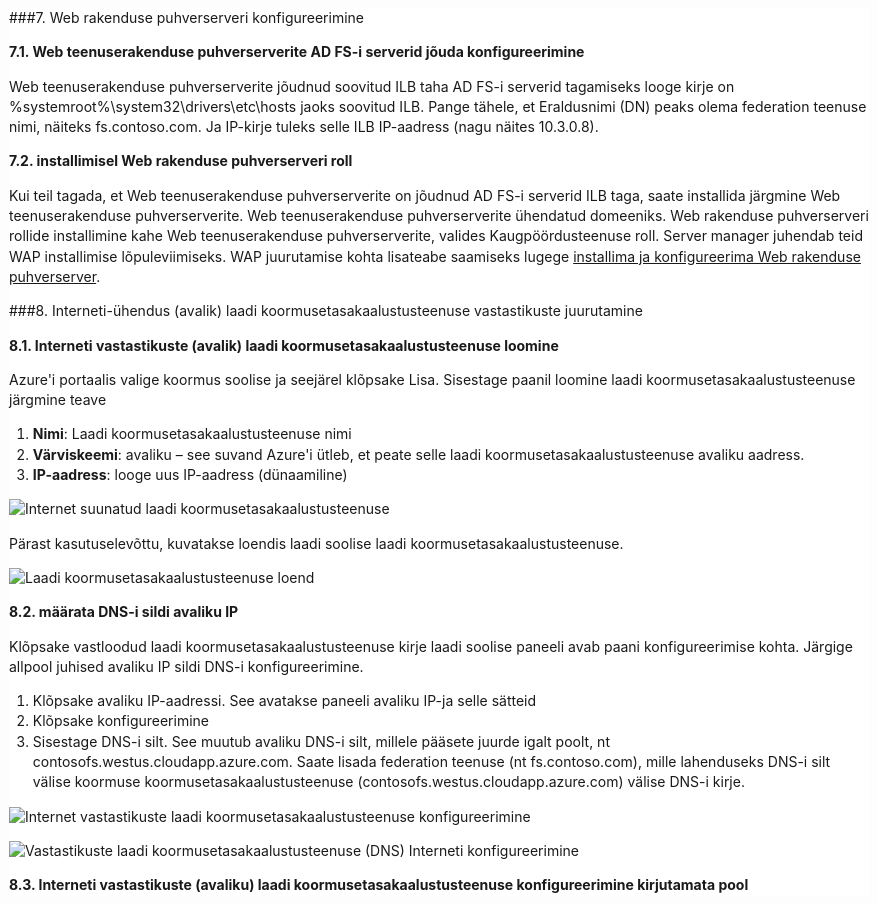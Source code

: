 ###<a name="7---configuring-the-web-application-proxy-server"></a>7. Web rakenduse puhverserveri konfigureerimine

**7.1. Web teenuserakenduse puhverserverite AD FS-i serverid jõuda konfigureerimine**

Web teenuserakenduse puhverserverite jõudnud soovitud ILB taha AD FS-i serverid tagamiseks looge kirje on %systemroot%\system32\drivers\etc\hosts jaoks soovitud ILB. Pange tähele, et Eraldusnimi (DN) peaks olema federation teenuse nimi, näiteks fs.contoso.com. Ja IP-kirje tuleks selle ILB IP-aadress (nagu näites 10.3.0.8).

**7.2. installimisel Web rakenduse puhverserveri roll**

Kui teil tagada, et Web teenuserakenduse puhverserverite on jõudnud AD FS-i serverid ILB taga, saate installida järgmine Web teenuserakenduse puhverserverite. Web teenuserakenduse puhverserverite ühendatud domeeniks. Web rakenduse puhverserveri rollide installimine kahe Web teenuserakenduse puhverserverite, valides Kaugpöördusteenuse roll. Server manager juhendab teid WAP installimise lõpuleviimiseks.
WAP juurutamise kohta lisateabe saamiseks lugege [installima ja konfigureerima Web rakenduse puhverserver](https://technet.microsoft.com/library/dn383662.aspx).

###<a name="8---deploying-the-internet-facing-public-load-balancer"></a>8. Interneti-ühendus (avalik) laadi koormusetasakaalustusteenuse vastastikuste juurutamine

**8.1. Interneti vastastikuste (avalik) laadi koormusetasakaalustusteenuse loomine**
 
Azure'i portaalis valige koormus soolise ja seejärel klõpsake Lisa. Sisestage paanil loomine laadi koormusetasakaalustusteenuse järgmine teave
1. **Nimi**: Laadi koormusetasakaalustusteenuse nimi
2. **Värviskeemi**: avaliku – see suvand Azure'i ütleb, et peate selle laadi koormusetasakaalustusteenuse avaliku aadress.
3. **IP-aadress**: looge uus IP-aadress (dünaamiline)

![Internet suunatud laadi koormusetasakaalustusteenuse](./media/active-directory-aadconnect-azure-adfs/elbdeployment1.png)

Pärast kasutuselevõttu, kuvatakse loendis laadi soolise laadi koormusetasakaalustusteenuse.

![Laadi koormusetasakaalustusteenuse loend](./media/active-directory-aadconnect-azure-adfs/elbdeployment2.png)
 
**8.2. määrata DNS-i sildi avaliku IP**

Klõpsake vastloodud laadi koormusetasakaalustusteenuse kirje laadi soolise paneeli avab paani konfigureerimise kohta. Järgige allpool juhised avaliku IP sildi DNS-i konfigureerimine.
1.  Klõpsake avaliku IP-aadressi. See avatakse paneeli avaliku IP-ja selle sätteid
2.  Klõpsake konfigureerimine
3.  Sisestage DNS-i silt. See muutub avaliku DNS-i silt, millele pääsete juurde igalt poolt, nt contosofs.westus.cloudapp.azure.com. Saate lisada federation teenuse (nt fs.contoso.com), mille lahenduseks DNS-i silt välise koormuse koormusetasakaalustusteenuse (contosofs.westus.cloudapp.azure.com) välise DNS-i kirje.

![Internet vastastikuste laadi koormusetasakaalustusteenuse konfigureerimine](./media/active-directory-aadconnect-azure-adfs/elbdeployment3.png) 

![Vastastikuste laadi koormusetasakaalustusteenuse (DNS) Interneti konfigureerimine](./media/active-directory-aadconnect-azure-adfs/elbdeployment4.png)

**8.3. Interneti vastastikuste (avaliku) laadi koormusetasakaalustusteenuse konfigureerimine kirjutamata pool** 
